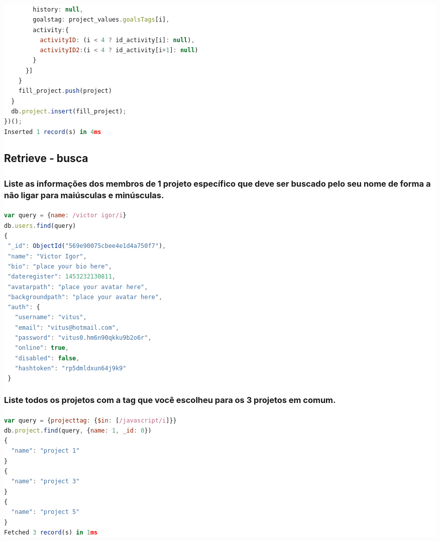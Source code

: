 ```js
        history: null,
        goalstag: project_values.goalsTags[i],
        activity:{
          activityID: (i < 4 ? id_activity[i]: null),
          activityID2:(i < 4 ? id_activity[i+1]: null)
        }
      }]
    }
    fill_project.push(project)
  }
  db.project.insert(fill_project);
})();
Inserted 1 record(s) in 4ms

```

## Retrieve - busca

### Liste as informações dos membros de 1 projeto específico que deve ser buscado pelo seu nome de forma a não ligar para maiúsculas e minúsculas.

```js
var query = {name: /victor igor/i}
db.users.find(query)
{
 "_id": ObjectId("569e90075cbee4e1d4a750f7"),
 "name": "Victor Igor",
 "bio": "place your bio here",
 "dateregister": 1453232130811,
 "avatarpath": "place your avatar here",
 "backgroundpath": "place your avatar here",
 "auth": {
   "username": "vitus",
   "email": "vitus@hotmail.com",
   "password": "vitus0.hm6n90qkku9b2o6r",
   "online": true,
   "disabled": false,
   "hashtoken": "rp5dmldxun64j9k9"
 }
```

### Liste todos os projetos com a tag que você escolheu para os 3 projetos em comum.

```js
var query = {projecttag: {$in: [/javascript/i]}}
db.project.find(query, {name: 1, _id: 0})
{
  "name": "project 1"
}
{
  "name": "project 3"
}
{
  "name": "project 5"
}
Fetched 3 record(s) in 1ms
```
